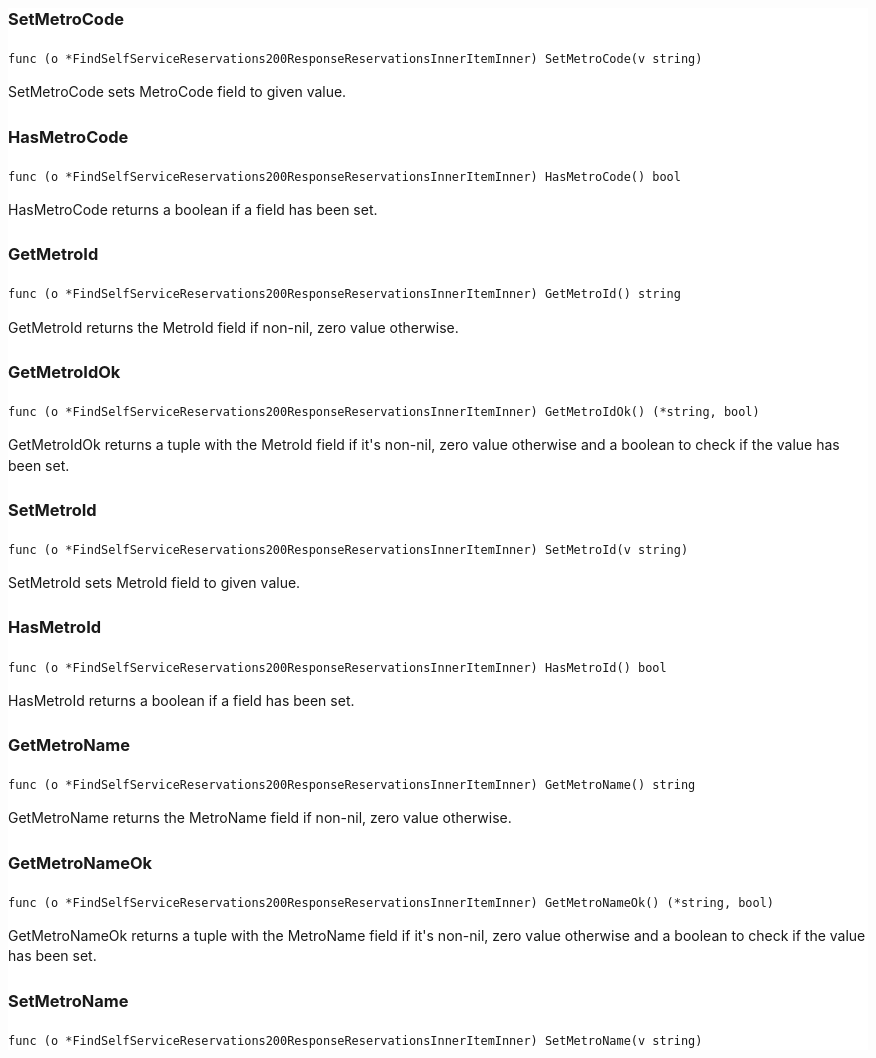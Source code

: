 ### SetMetroCode

`func (o *FindSelfServiceReservations200ResponseReservationsInnerItemInner) SetMetroCode(v string)`

SetMetroCode sets MetroCode field to given value.

### HasMetroCode

`func (o *FindSelfServiceReservations200ResponseReservationsInnerItemInner) HasMetroCode() bool`

HasMetroCode returns a boolean if a field has been set.

### GetMetroId

`func (o *FindSelfServiceReservations200ResponseReservationsInnerItemInner) GetMetroId() string`

GetMetroId returns the MetroId field if non-nil, zero value otherwise.

### GetMetroIdOk

`func (o *FindSelfServiceReservations200ResponseReservationsInnerItemInner) GetMetroIdOk() (*string, bool)`

GetMetroIdOk returns a tuple with the MetroId field if it's non-nil, zero value otherwise
and a boolean to check if the value has been set.

### SetMetroId

`func (o *FindSelfServiceReservations200ResponseReservationsInnerItemInner) SetMetroId(v string)`

SetMetroId sets MetroId field to given value.

### HasMetroId

`func (o *FindSelfServiceReservations200ResponseReservationsInnerItemInner) HasMetroId() bool`

HasMetroId returns a boolean if a field has been set.

### GetMetroName

`func (o *FindSelfServiceReservations200ResponseReservationsInnerItemInner) GetMetroName() string`

GetMetroName returns the MetroName field if non-nil, zero value otherwise.

### GetMetroNameOk

`func (o *FindSelfServiceReservations200ResponseReservationsInnerItemInner) GetMetroNameOk() (*string, bool)`

GetMetroNameOk returns a tuple with the MetroName field if it's non-nil, zero value otherwise
and a boolean to check if the value has been set.

### SetMetroName

`func (o *FindSelfServiceReservations200ResponseReservationsInnerItemInner) SetMetroName(v string)`
